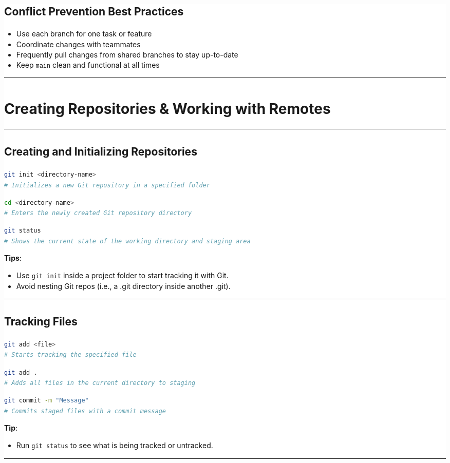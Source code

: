 ## Conflict Prevention Best Practices

- Use each branch for one task or feature
- Coordinate changes with teammates
- Frequently pull changes from shared branches to stay up-to-date
- Keep `main` clean and functional at all times

---

# Creating Repositories & Working with Remotes

---

## Creating and Initializing Repositories

```bash
git init <directory-name>
# Initializes a new Git repository in a specified folder
```

```bash
cd <directory-name>
# Enters the newly created Git repository directory
```

```bash
git status
# Shows the current state of the working directory and staging area
```

**Tips**:
- Use `git init` inside a project folder to start tracking it with Git.
- Avoid nesting Git repos (i.e., a .git directory inside another .git).

---

## Tracking Files

```bash
git add <file>
# Starts tracking the specified file
```

```bash
git add .
# Adds all files in the current directory to staging
```

```bash
git commit -m "Message"
# Commits staged files with a commit message
```

**Tip**:
- Run `git status` to see what is being tracked or untracked.

---